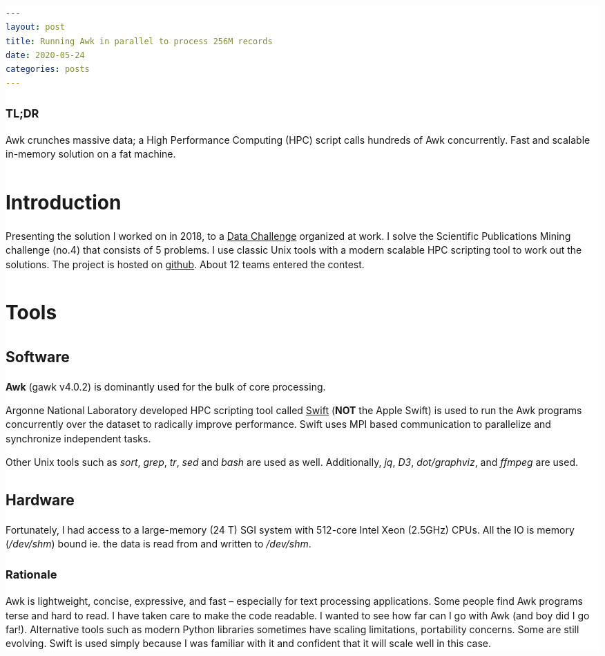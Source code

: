 ```yaml
---
layout: post
title: Running Awk in parallel to process 256M records
date: 2020-05-24 
categories: posts
---
```


### TL;DR
Awk crunches massive data; a High Performance Computing (HPC) script calls
hundreds of Awk concurrently. Fast and scalable in-memory solution on a fat
machine.

# Introduction

Presenting the solution I worked on in 2018, to a [Data
Challenge](https://smc-datachallenge.ornl.gov/challenges-2018/) organized at
work. I solve the Scientific Publications Mining challenge (no.4) that consists
of 5 problems. I use classic Unix tools with a modern scalable HPC scripting
tool to work out the solutions. The project is hosted on
[github](https://github.com/ketancmaheshwari/SMC18). About 12 teams entered the
contest. 

# Tools 

## Software 

**Awk** (gawk v4.0.2) is dominantly used for the bulk of core processing. 

Argonne National Laboratory developed HPC scripting tool called
[Swift](http://swift-lang.org/Swift-T) (**NOT** the Apple Swift) is used to run
the Awk programs concurrently over the dataset to radically improve
performance. Swift uses MPI based communication to parallelize and synchronize
independent tasks. 

Other Unix tools such as *sort*, *grep*, *tr*, *sed* and *bash* are used as
well. Additionally, *jq*, *D3*, *dot/graphviz*, and *ffmpeg* are used.

## Hardware 

Fortunately, I had access to a large-memory (24 T) SGI system with 512-core
Intel Xeon (2.5GHz) CPUs. All the IO is memory (*/dev/shm*) bound ie. the data
is read from and written to */dev/shm*.

### Rationale 

Awk is lightweight, concise, expressive, and fast – especially for text processing
applications. Some people find Awk programs terse and hard to read. I have
taken care to make the code readable. I wanted to see how far can I go with Awk
(and boy did I go far!). Alternative tools such as modern Python libraries
sometimes have scaling limitations, portability concerns. Some are still
evolving. Swift is used simply because I was familiar with it and confident
that it will scale well in this case.
